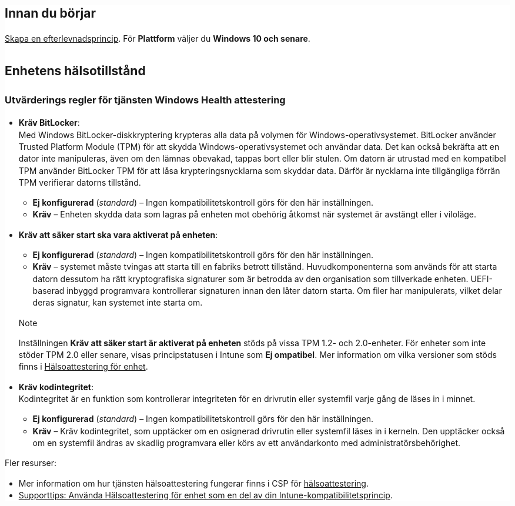 ## <a name="before-you-begin"></a>Innan du börjar

[Skapa en efterlevnadsprincip](create-compliance-policy.md#create-the-policy). För **Plattform** väljer du **Windows 10 och senare**.

## <a name="device-health"></a>Enhetens hälsotillstånd

### <a name="windows-health-attestation-service-evaluation-rules"></a>Utvärderings regler för tjänsten Windows Health attestering

- **Kräv BitLocker**:  
   Med Windows BitLocker-diskkryptering krypteras alla data på volymen för Windows-operativsystemet. BitLocker använder Trusted Platform Module (TPM) för att skydda Windows-operativsystemet och användar data. Det kan också bekräfta att en dator inte manipuleras, även om den lämnas obevakad, tappas bort eller blir stulen. Om datorn är utrustad med en kompatibel TPM använder BitLocker TPM för att låsa krypteringsnycklarna som skyddar data. Därför är nycklarna inte tillgängliga förrän TPM verifierar datorns tillstånd.  

   - **Ej konfigurerad** (*standard*) – Ingen kompatibilitetskontroll görs för den här inställningen.
   - **Kräv** – Enheten skydda data som lagras på enheten mot obehörig åtkomst när systemet är avstängt eller i viloläge.  


- **Kräv att säker start ska vara aktiverat på enheten**:  
    - **Ej konfigurerad** (*standard*) – Ingen kompatibilitetskontroll görs för den här inställningen.
    - **Kräv** – systemet måste tvingas att starta till en fabriks betrott tillstånd. Huvudkomponenterna som används för att starta datorn dessutom ha rätt kryptografiska signaturer som är betrodda av den organisation som tillverkade enheten. UEFI-baserad inbyggd programvara kontrollerar signaturen innan den låter datorn starta. Om filer har manipulerats, vilket delar deras signatur, kan systemet inte starta om.

  > [!NOTE]
  > Inställningen **Kräv att säker start är aktiverat på enheten** stöds på vissa TPM 1.2- och 2.0-enheter. För enheter som inte stöder TPM 2.0 eller senare, visas principstatusen i Intune som **Ej ompatibel**. Mer information om vilka versioner som stöds finns i [Hälsoattestering för enhet](https://docs.microsoft.com/windows/security/information-protection/tpm/trusted-platform-module-overview#device-health-attestation).

- **Kräv kodintegritet**:  
  Kodintegritet är en funktion som kontrollerar integriteten för en drivrutin eller systemfil varje gång de läses in i minnet.
  - **Ej konfigurerad** (*standard*) – Ingen kompatibilitetskontroll görs för den här inställningen.
  -  **Kräv** – Kräv kodintegritet, som upptäcker om en osignerad drivrutin eller systemfil läses in i kerneln. Den upptäcker också om en systemfil ändras av skadlig programvara eller körs av ett användarkonto med administratörsbehörighet.

Fler resurser:

- Mer information om hur tjänsten hälsoattestering fungerar finns i CSP för [hälsoattestering](https://docs.microsoft.com/windows/client-management/mdm/healthattestation-csp).
- [Supporttips: Använda Hälsoattestering för enhet som en del av din Intune-kompatibilitetsprincip](https://techcommunity.microsoft.com/t5/Intune-Customer-Success/Support-Tip-Using-Device-Health-Attestation-Settings-as-Part-of/ba-p/282643).

